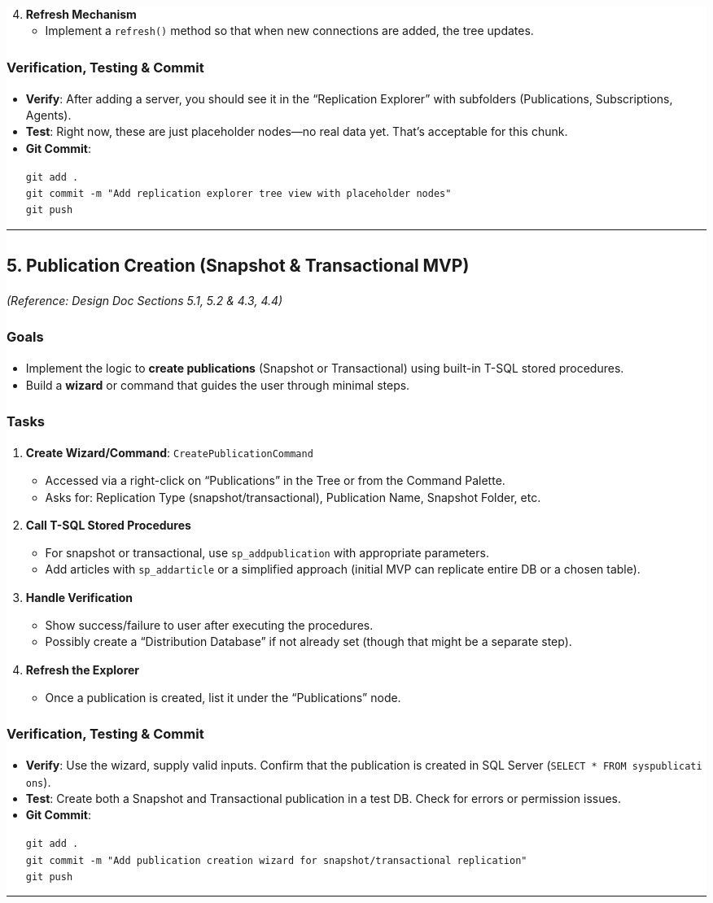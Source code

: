 4. **Refresh Mechanism**  
   - Implement a `refresh()` method so that when new connections are added, the tree updates.

### Verification, Testing & Commit
- **Verify**: After adding a server, you should see it in the “Replication Explorer” with subfolders (Publications, Subscriptions, Agents).  
- **Test**: Right now, these are just placeholder nodes—no real data yet. That’s acceptable for this chunk.  
- **Git Commit**:  
  ```
  git add .
  git commit -m "Add replication explorer tree view with placeholder nodes"
  git push
  ```

---

## 5. Publication Creation (Snapshot & Transactional MVP)

*(Reference: Design Doc Sections 5.1, 5.2 & 4.3, 4.4)*

### Goals
- Implement the logic to **create publications** (Snapshot or Transactional) using built-in T-SQL stored procedures.
- Build a **wizard** or command that guides the user through minimal steps.

### Tasks
1. **Create Wizard/Command**: `CreatePublicationCommand`  
   - Accessed via a right-click on “Publications” in the Tree or from the Command Palette.  
   - Asks for: Replication Type (snapshot/transactional), Publication Name, Snapshot Folder, etc.

2. **Call T-SQL Stored Procedures**  
   - For snapshot or transactional, use `sp_addpublication` with appropriate parameters.  
   - Add articles with `sp_addarticle` or a simplified approach (initial MVP can replicate entire DB or a chosen table).

3. **Handle Verification**  
   - Show success/failure to user after executing the procedures.  
   - Possibly create a “Distribution Database” if not already set (though that might be a separate step).

4. **Refresh the Explorer**  
   - Once a publication is created, list it under the “Publications” node.

### Verification, Testing & Commit
- **Verify**: Use the wizard, supply valid inputs. Confirm that the publication is created in SQL Server (`SELECT * FROM syspublications`).  
- **Test**: Create both a Snapshot and Transactional publication in a test DB. Check for errors or permission issues.  
- **Git Commit**:
  ```
  git add .
  git commit -m "Add publication creation wizard for snapshot/transactional replication"
  git push
  ```

---